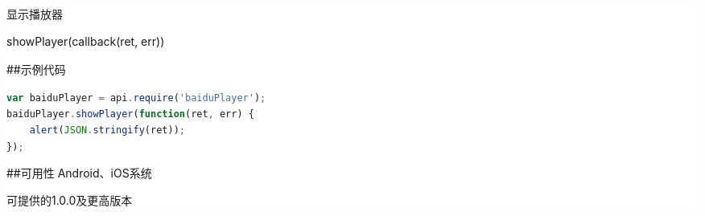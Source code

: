 显示播放器

showPlayer(callback(ret, err))

##示例代码

```js
var baiduPlayer = api.require('baiduPlayer');
baiduPlayer.showPlayer(function(ret, err) {
	alert(JSON.stringify(ret));
});
```

##可用性
Android、iOS系统

可提供的1.0.0及更高版本